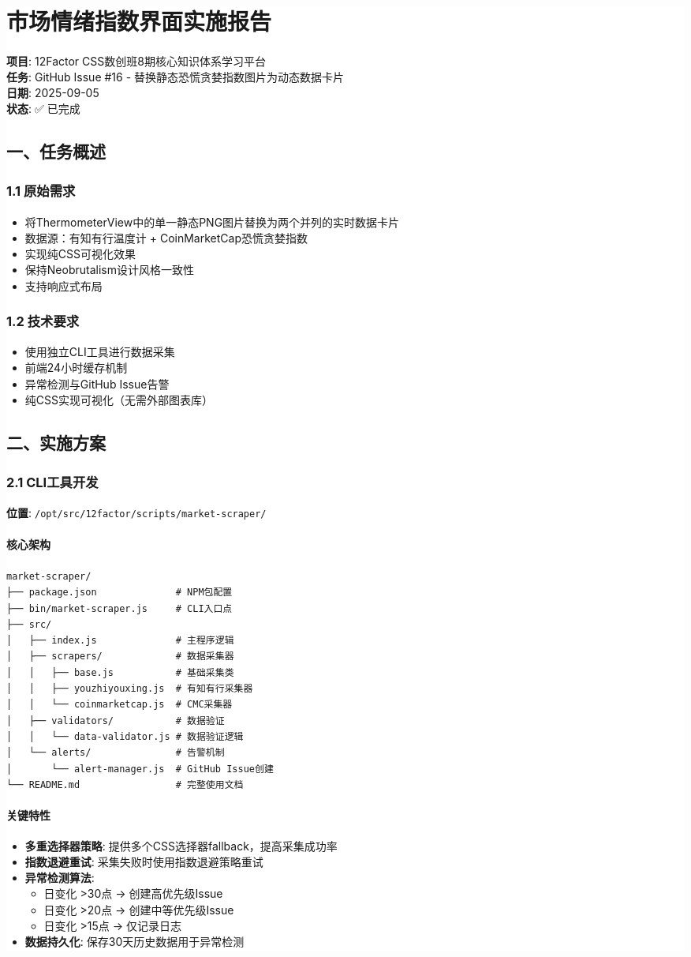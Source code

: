 # 市场情绪指数界面实施报告

**项目**: 12Factor CSS数创班8期核心知识体系学习平台  
**任务**: GitHub Issue #16 - 替换静态恐慌贪婪指数图片为动态数据卡片  
**日期**: 2025-09-05  
**状态**: ✅ 已完成

## 一、任务概述

### 1.1 原始需求
- 将ThermometerView中的单一静态PNG图片替换为两个并列的实时数据卡片
- 数据源：有知有行温度计 + CoinMarketCap恐慌贪婪指数
- 实现纯CSS可视化效果
- 保持Neobrutalism设计风格一致性
- 支持响应式布局

### 1.2 技术要求
- 使用独立CLI工具进行数据采集
- 前端24小时缓存机制
- 异常检测与GitHub Issue告警
- 纯CSS实现可视化（无需外部图表库）

## 二、实施方案

### 2.1 CLI工具开发
**位置**: `/opt/src/12factor/scripts/market-scraper/`

#### 核心架构
```
market-scraper/
├── package.json              # NPM包配置
├── bin/market-scraper.js     # CLI入口点
├── src/
│   ├── index.js              # 主程序逻辑
│   ├── scrapers/             # 数据采集器
│   │   ├── base.js           # 基础采集类
│   │   ├── youzhiyouxing.js  # 有知有行采集器
│   │   └── coinmarketcap.js  # CMC采集器
│   ├── validators/           # 数据验证
│   │   └── data-validator.js # 数据验证逻辑
│   └── alerts/               # 告警机制
│       └── alert-manager.js  # GitHub Issue创建
└── README.md                 # 完整使用文档
```

#### 关键特性
- **多重选择器策略**: 提供多个CSS选择器fallback，提高采集成功率
- **指数退避重试**: 采集失败时使用指数退避策略重试
- **异常检测算法**: 
  - 日变化 >30点 → 创建高优先级Issue
  - 日变化 >20点 → 创建中等优先级Issue
  - 日变化 >15点 → 仅记录日志
- **数据持久化**: 保存30天历史数据用于异常检测
